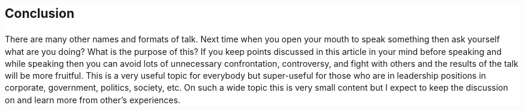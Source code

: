 ## Conclusion

There are many other names and formats of talk. Next time when you open your mouth to speak something then ask yourself what are you doing? What is the purpose of this? If you keep points discussed in this article in your mind before speaking and while speaking then you can avoid lots of unnecessary confrontation, controversy, and fight with others and the results of the talk will be more fruitful. This is a very useful topic for everybody but super-useful for those who are in leadership positions in corporate, government, politics, society, etc. On such a wide topic this is very small content but I expect to keep the discussion on and learn more from other’s experiences.